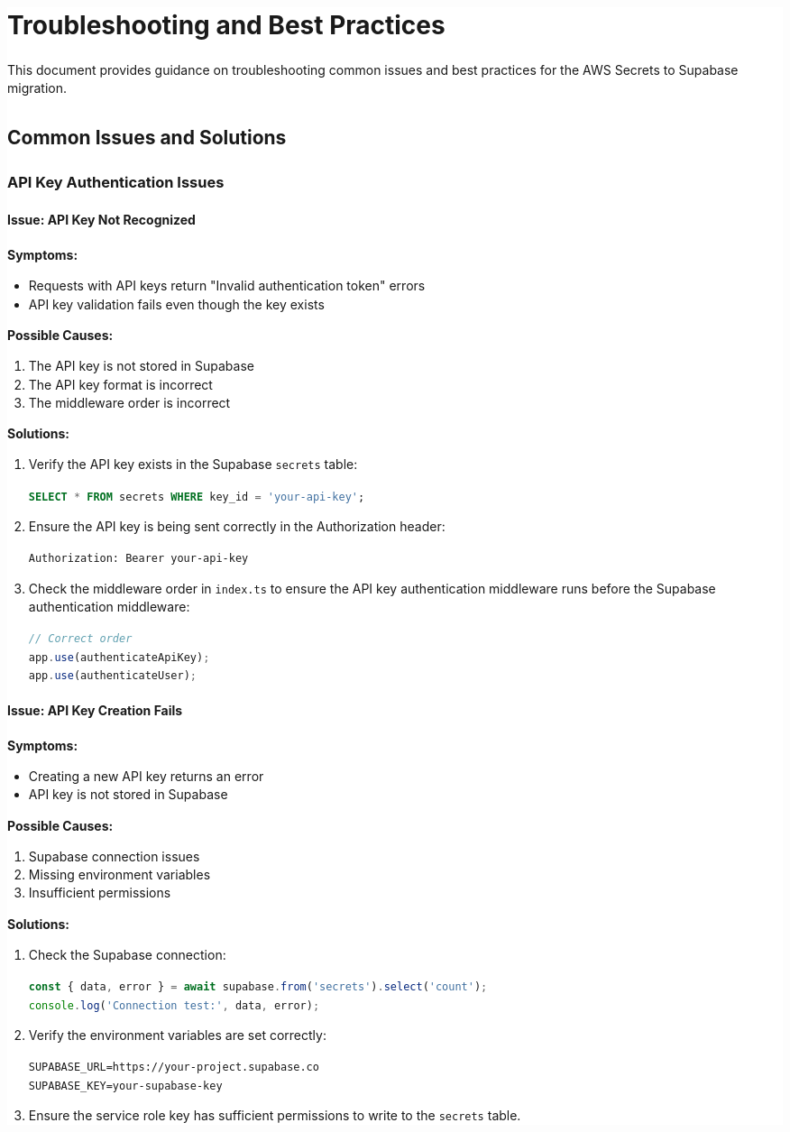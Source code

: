 # Troubleshooting and Best Practices

This document provides guidance on troubleshooting common issues and best practices for the AWS Secrets to Supabase migration.

## Common Issues and Solutions

### API Key Authentication Issues

#### Issue: API Key Not Recognized

**Symptoms:**
- Requests with API keys return "Invalid authentication token" errors
- API key validation fails even though the key exists

**Possible Causes:**
1. The API key is not stored in Supabase
2. The API key format is incorrect
3. The middleware order is incorrect

**Solutions:**
1. Verify the API key exists in the Supabase `secrets` table:
   ```sql
   SELECT * FROM secrets WHERE key_id = 'your-api-key';
   ```
2. Ensure the API key is being sent correctly in the Authorization header:
   ```
   Authorization: Bearer your-api-key
   ```
3. Check the middleware order in `index.ts` to ensure the API key authentication middleware runs before the Supabase authentication middleware:
   ```typescript
   // Correct order
   app.use(authenticateApiKey);
   app.use(authenticateUser);
   ```

#### Issue: API Key Creation Fails

**Symptoms:**
- Creating a new API key returns an error
- API key is not stored in Supabase

**Possible Causes:**
1. Supabase connection issues
2. Missing environment variables
3. Insufficient permissions

**Solutions:**
1. Check the Supabase connection:
   ```typescript
   const { data, error } = await supabase.from('secrets').select('count');
   console.log('Connection test:', data, error);
   ```
2. Verify the environment variables are set correctly:
   ```
   SUPABASE_URL=https://your-project.supabase.co
   SUPABASE_KEY=your-supabase-key
   ```
3. Ensure the service role key has sufficient permissions to write to the `secrets` table.
